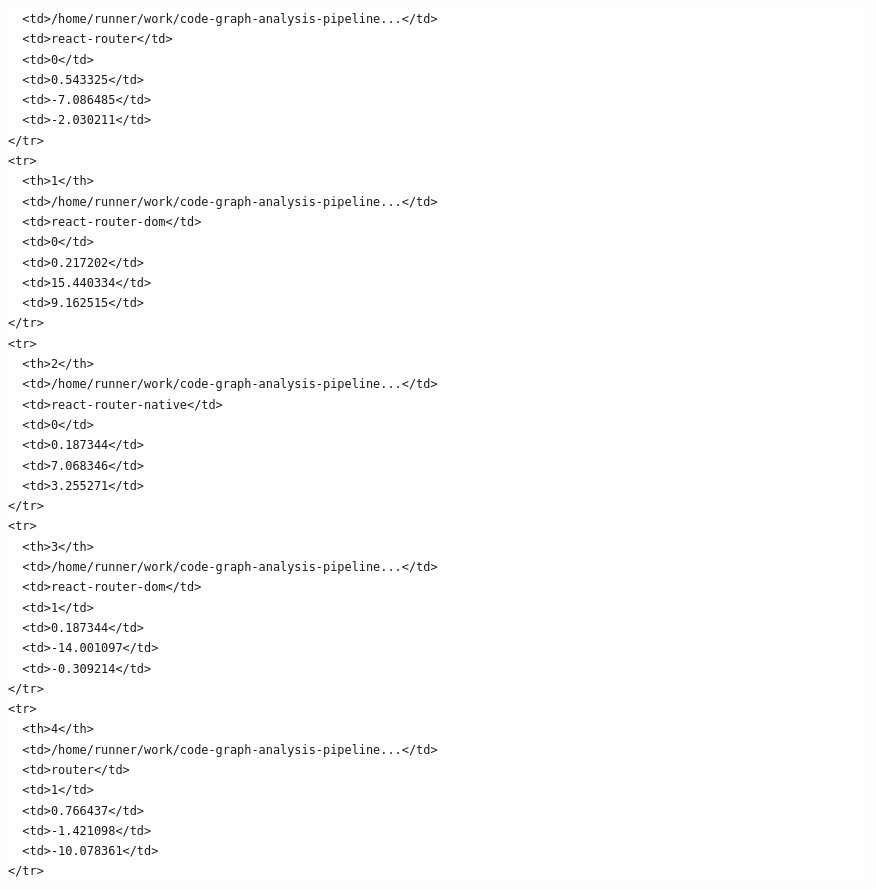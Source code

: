       <td>/home/runner/work/code-graph-analysis-pipeline...</td>
      <td>react-router</td>
      <td>0</td>
      <td>0.543325</td>
      <td>-7.086485</td>
      <td>-2.030211</td>
    </tr>
    <tr>
      <th>1</th>
      <td>/home/runner/work/code-graph-analysis-pipeline...</td>
      <td>react-router-dom</td>
      <td>0</td>
      <td>0.217202</td>
      <td>15.440334</td>
      <td>9.162515</td>
    </tr>
    <tr>
      <th>2</th>
      <td>/home/runner/work/code-graph-analysis-pipeline...</td>
      <td>react-router-native</td>
      <td>0</td>
      <td>0.187344</td>
      <td>7.068346</td>
      <td>3.255271</td>
    </tr>
    <tr>
      <th>3</th>
      <td>/home/runner/work/code-graph-analysis-pipeline...</td>
      <td>react-router-dom</td>
      <td>1</td>
      <td>0.187344</td>
      <td>-14.001097</td>
      <td>-0.309214</td>
    </tr>
    <tr>
      <th>4</th>
      <td>/home/runner/work/code-graph-analysis-pipeline...</td>
      <td>router</td>
      <td>1</td>
      <td>0.766437</td>
      <td>-1.421098</td>
      <td>-10.078361</td>
    </tr>
  </tbody>
</table>
</div>



    